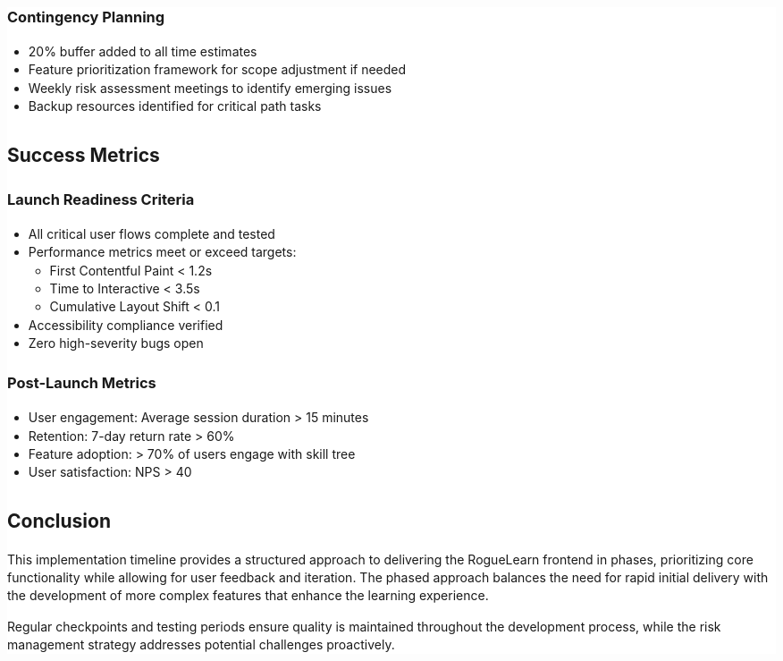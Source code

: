 ### Contingency Planning

- 20% buffer added to all time estimates
- Feature prioritization framework for scope adjustment if needed
- Weekly risk assessment meetings to identify emerging issues
- Backup resources identified for critical path tasks

## Success Metrics

### Launch Readiness Criteria

- All critical user flows complete and tested
- Performance metrics meet or exceed targets:
  - First Contentful Paint < 1.2s
  - Time to Interactive < 3.5s
  - Cumulative Layout Shift < 0.1
- Accessibility compliance verified
- Zero high-severity bugs open

### Post-Launch Metrics

- User engagement: Average session duration > 15 minutes
- Retention: 7-day return rate > 60%
- Feature adoption: > 70% of users engage with skill tree
- User satisfaction: NPS > 40

## Conclusion

This implementation timeline provides a structured approach to delivering the RogueLearn frontend in phases, prioritizing core functionality while allowing for user feedback and iteration. The phased approach balances the need for rapid initial delivery with the development of more complex features that enhance the learning experience.

Regular checkpoints and testing periods ensure quality is maintained throughout the development process, while the risk management strategy addresses potential challenges proactively.
